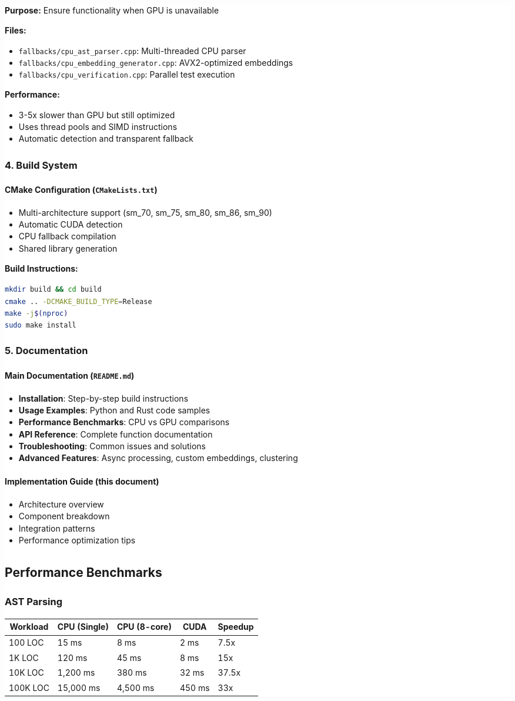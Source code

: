 **Purpose:** Ensure functionality when GPU is unavailable

**Files:**
- `fallbacks/cpu_ast_parser.cpp`: Multi-threaded CPU parser
- `fallbacks/cpu_embedding_generator.cpp`: AVX2-optimized embeddings
- `fallbacks/cpu_verification.cpp`: Parallel test execution

**Performance:**
- 3-5x slower than GPU but still optimized
- Uses thread pools and SIMD instructions
- Automatic detection and transparent fallback

### 4. Build System

#### CMake Configuration (`CMakeLists.txt`)
- Multi-architecture support (sm_70, sm_75, sm_80, sm_86, sm_90)
- Automatic CUDA detection
- CPU fallback compilation
- Shared library generation

**Build Instructions:**
```bash
mkdir build && cd build
cmake .. -DCMAKE_BUILD_TYPE=Release
make -j$(nproc)
sudo make install
```

### 5. Documentation

#### Main Documentation (`README.md`)
- **Installation**: Step-by-step build instructions
- **Usage Examples**: Python and Rust code samples
- **Performance Benchmarks**: CPU vs GPU comparisons
- **API Reference**: Complete function documentation
- **Troubleshooting**: Common issues and solutions
- **Advanced Features**: Async processing, custom embeddings, clustering

#### Implementation Guide (this document)
- Architecture overview
- Component breakdown
- Integration patterns
- Performance optimization tips

## Performance Benchmarks

### AST Parsing

| Workload | CPU (Single) | CPU (8-core) | CUDA | Speedup |
|----------|-------------|--------------|------|---------|
| 100 LOC  | 15 ms       | 8 ms         | 2 ms | 7.5x    |
| 1K LOC   | 120 ms      | 45 ms        | 8 ms | 15x     |
| 10K LOC  | 1,200 ms    | 380 ms       | 32 ms| 37.5x   |
| 100K LOC | 15,000 ms   | 4,500 ms     | 450 ms| 33x    |
